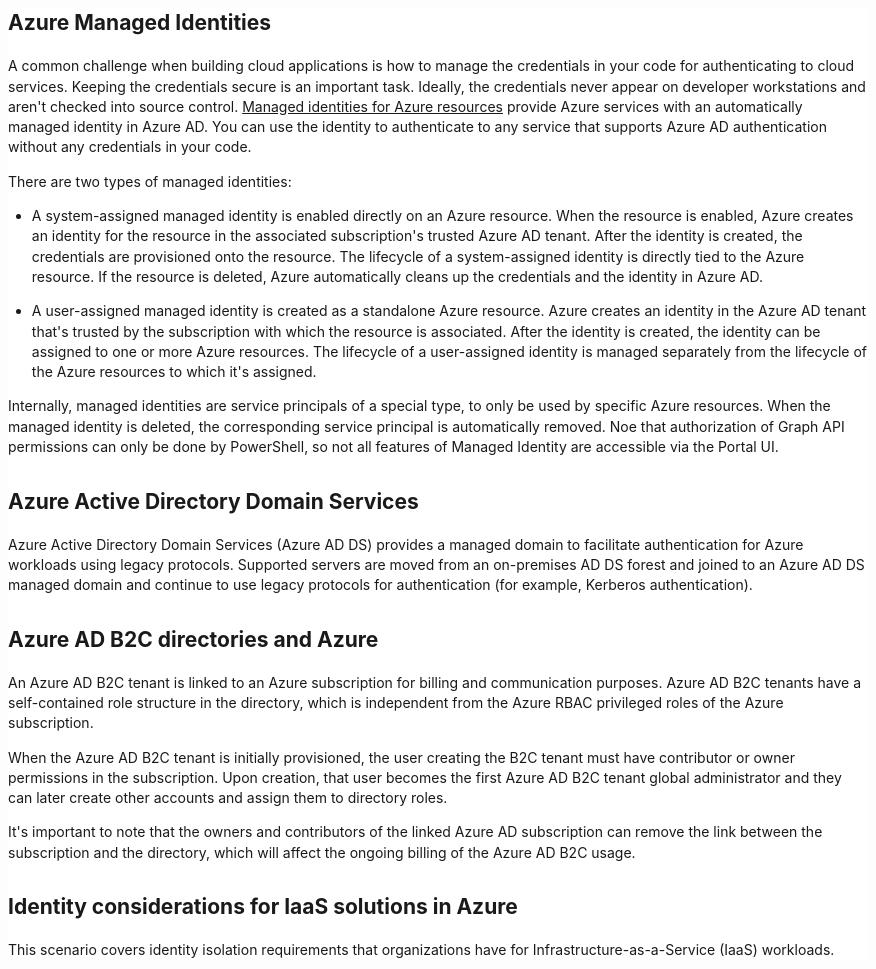 ## Azure Managed Identities

A common challenge when building cloud applications is how to manage the credentials in your code for authenticating to cloud services. Keeping the credentials secure is an important task. Ideally, the credentials never appear on developer workstations and aren't checked into source control. [Managed identities for Azure resources](../managed-identities-azure-resources/overview.md) provide Azure services with an automatically managed identity in Azure AD. You can use the identity to authenticate to any service that supports Azure AD authentication without any credentials in your code.

There are two types of managed identities:

* A system-assigned managed identity is enabled directly on an Azure resource. When the resource is enabled, Azure creates an identity for the resource in the associated subscription's trusted Azure AD tenant. After the identity is created, the credentials are provisioned onto the resource. The lifecycle of a system-assigned identity is directly tied to the Azure resource. If the resource is deleted, Azure automatically cleans up the credentials and the identity in Azure AD.

* A user-assigned managed identity is created as a standalone Azure resource. Azure creates an identity in the Azure AD tenant that's trusted by the subscription with which the resource is associated. After the identity is created, the identity can be assigned to one or more Azure resources. The lifecycle of a user-assigned identity is managed separately from the lifecycle of the Azure resources to which it's assigned.

Internally, managed identities are service principals of a special type, to only be used by specific Azure resources. When the managed identity is deleted, the corresponding service principal is automatically removed. Noe that authorization of Graph API permissions can only be done by PowerShell, so not all features of Managed Identity are accessible via the Portal UI.

## Azure Active Directory Domain Services

Azure Active Directory Domain Services (Azure AD DS) provides a managed domain to facilitate authentication for Azure workloads using legacy protocols. Supported servers are moved from an on-premises AD DS forest and joined to an Azure AD DS managed domain and continue to use legacy protocols for authentication (for example, Kerberos authentication).

## Azure AD B2C directories and Azure

An Azure AD B2C tenant is linked to an Azure subscription for billing and communication purposes. Azure AD B2C tenants have a self-contained role structure in the directory, which is independent from the Azure RBAC privileged roles of the Azure subscription.

When the Azure AD B2C tenant is initially provisioned, the user creating the B2C tenant must have contributor or owner permissions in the subscription. Upon creation, that user becomes the first Azure AD B2C tenant global administrator and they can later create other accounts and assign them to directory roles.

It's important to note that the owners and contributors of the linked Azure AD subscription can remove the link between the subscription and the directory, which will affect the ongoing billing of the Azure AD B2C usage.

## Identity considerations for IaaS solutions in Azure

This scenario covers identity isolation requirements that organizations have for Infrastructure-as-a-Service (IaaS) workloads.
